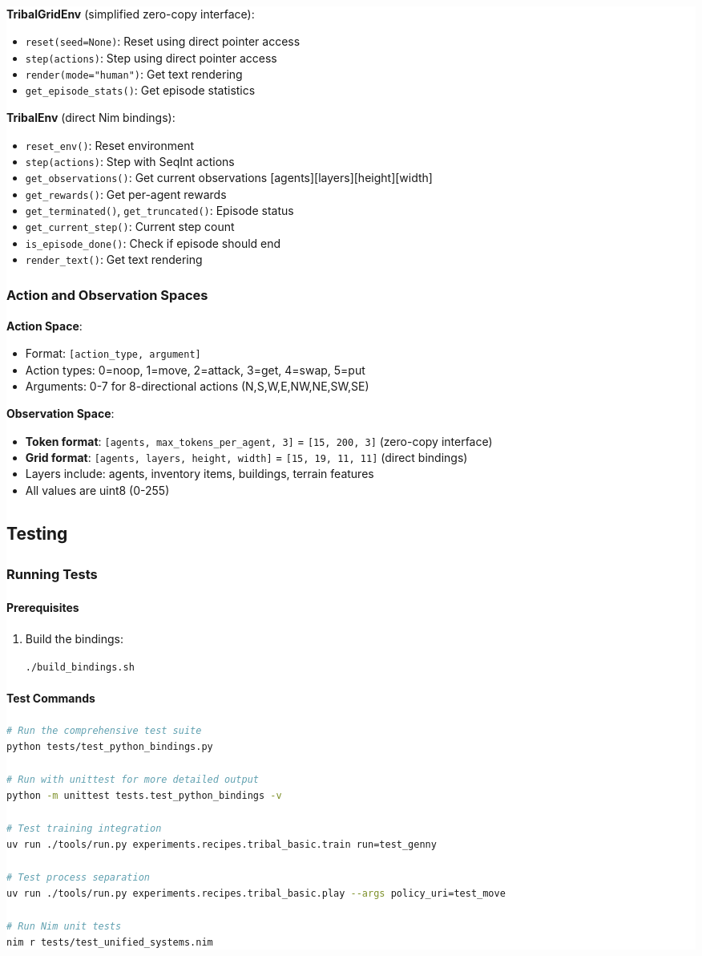 **TribalGridEnv** (simplified zero-copy interface):
- `reset(seed=None)`: Reset using direct pointer access
- `step(actions)`: Step using direct pointer access  
- `render(mode="human")`: Get text rendering
- `get_episode_stats()`: Get episode statistics

**TribalEnv** (direct Nim bindings):
- `reset_env()`: Reset environment
- `step(actions)`: Step with SeqInt actions
- `get_observations()`: Get current observations [agents][layers][height][width]
- `get_rewards()`: Get per-agent rewards
- `get_terminated()`, `get_truncated()`: Episode status
- `get_current_step()`: Current step count
- `is_episode_done()`: Check if episode should end
- `render_text()`: Get text rendering

### Action and Observation Spaces

**Action Space**:
- Format: `[action_type, argument]` 
- Action types: 0=noop, 1=move, 2=attack, 3=get, 4=swap, 5=put
- Arguments: 0-7 for 8-directional actions (N,S,W,E,NW,NE,SW,SE)

**Observation Space**:
- **Token format**: `[agents, max_tokens_per_agent, 3]` = `[15, 200, 3]` (zero-copy interface)
- **Grid format**: `[agents, layers, height, width]` = `[15, 19, 11, 11]` (direct bindings)
- Layers include: agents, inventory items, buildings, terrain features
- All values are uint8 (0-255)

## Testing

### Running Tests

#### Prerequisites
1. Build the bindings:
   ```bash
   ./build_bindings.sh
   ```

#### Test Commands
```bash
# Run the comprehensive test suite
python tests/test_python_bindings.py

# Run with unittest for more detailed output
python -m unittest tests.test_python_bindings -v

# Test training integration  
uv run ./tools/run.py experiments.recipes.tribal_basic.train run=test_genny

# Test process separation
uv run ./tools/run.py experiments.recipes.tribal_basic.play --args policy_uri=test_move

# Run Nim unit tests
nim r tests/test_unified_systems.nim
```
